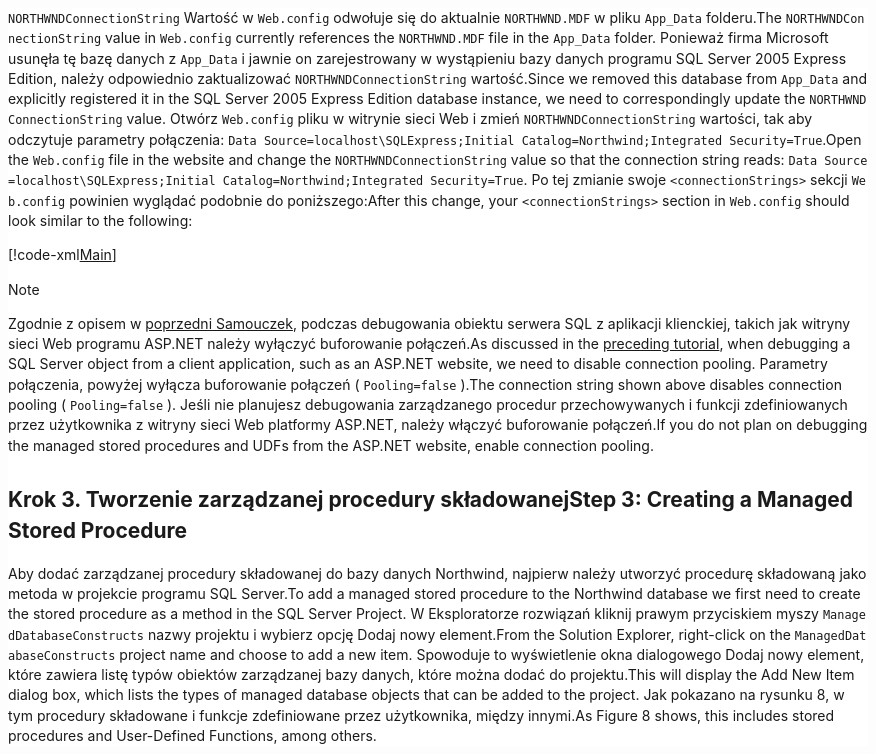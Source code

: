<span data-ttu-id="20d3a-200">`NORTHWNDConnectionString` Wartość w `Web.config` odwołuje się do aktualnie `NORTHWND.MDF` w pliku `App_Data` folderu.</span><span class="sxs-lookup"><span data-stu-id="20d3a-200">The `NORTHWNDConnectionString` value in `Web.config` currently references the `NORTHWND.MDF` file in the `App_Data` folder.</span></span> <span data-ttu-id="20d3a-201">Ponieważ firma Microsoft usunęła tę bazę danych z `App_Data` i jawnie on zarejestrowany w wystąpieniu bazy danych programu SQL Server 2005 Express Edition, należy odpowiednio zaktualizować `NORTHWNDConnectionString` wartość.</span><span class="sxs-lookup"><span data-stu-id="20d3a-201">Since we removed this database from `App_Data` and explicitly registered it in the SQL Server 2005 Express Edition database instance, we need to correspondingly update the `NORTHWNDConnectionString` value.</span></span> <span data-ttu-id="20d3a-202">Otwórz `Web.config` pliku w witrynie sieci Web i zmień `NORTHWNDConnectionString` wartości, tak aby odczytuje parametry połączenia: `Data Source=localhost\SQLExpress;Initial Catalog=Northwind;Integrated Security=True`.</span><span class="sxs-lookup"><span data-stu-id="20d3a-202">Open the `Web.config` file in the website and change the `NORTHWNDConnectionString` value so that the connection string reads: `Data Source=localhost\SQLExpress;Initial Catalog=Northwind;Integrated Security=True`.</span></span> <span data-ttu-id="20d3a-203">Po tej zmianie swoje `<connectionStrings>` sekcji `Web.config` powinien wyglądać podobnie do poniższego:</span><span class="sxs-lookup"><span data-stu-id="20d3a-203">After this change, your `<connectionStrings>` section in `Web.config` should look similar to the following:</span></span>


[!code-xml[Main](creating-stored-procedures-and-user-defined-functions-with-managed-code-cs/samples/sample1.xml)]

> [!NOTE]
> <span data-ttu-id="20d3a-204">Zgodnie z opisem w [poprzedni Samouczek](debugging-stored-procedures-cs.md), podczas debugowania obiektu serwera SQL z aplikacji klienckiej, takich jak witryny sieci Web programu ASP.NET należy wyłączyć buforowanie połączeń.</span><span class="sxs-lookup"><span data-stu-id="20d3a-204">As discussed in the [preceding tutorial](debugging-stored-procedures-cs.md), when debugging a SQL Server object from a client application, such as an ASP.NET website, we need to disable connection pooling.</span></span> <span data-ttu-id="20d3a-205">Parametry połączenia, powyżej wyłącza buforowanie połączeń ( `Pooling=false` ).</span><span class="sxs-lookup"><span data-stu-id="20d3a-205">The connection string shown above disables connection pooling ( `Pooling=false` ).</span></span> <span data-ttu-id="20d3a-206">Jeśli nie planujesz debugowania zarządzanego procedur przechowywanych i funkcji zdefiniowanych przez użytkownika z witryny sieci Web platformy ASP.NET, należy włączyć buforowanie połączeń.</span><span class="sxs-lookup"><span data-stu-id="20d3a-206">If you do not plan on debugging the managed stored procedures and UDFs from the ASP.NET website, enable connection pooling.</span></span>


## <a name="step-3-creating-a-managed-stored-procedure"></a><span data-ttu-id="20d3a-207">Krok 3. Tworzenie zarządzanej procedury składowanej</span><span class="sxs-lookup"><span data-stu-id="20d3a-207">Step 3: Creating a Managed Stored Procedure</span></span>

<span data-ttu-id="20d3a-208">Aby dodać zarządzanej procedury składowanej do bazy danych Northwind, najpierw należy utworzyć procedurę składowaną jako metoda w projekcie programu SQL Server.</span><span class="sxs-lookup"><span data-stu-id="20d3a-208">To add a managed stored procedure to the Northwind database we first need to create the stored procedure as a method in the SQL Server Project.</span></span> <span data-ttu-id="20d3a-209">W Eksploratorze rozwiązań kliknij prawym przyciskiem myszy `ManagedDatabaseConstructs` nazwy projektu i wybierz opcję Dodaj nowy element.</span><span class="sxs-lookup"><span data-stu-id="20d3a-209">From the Solution Explorer, right-click on the `ManagedDatabaseConstructs` project name and choose to add a new item.</span></span> <span data-ttu-id="20d3a-210">Spowoduje to wyświetlenie okna dialogowego Dodaj nowy element, które zawiera listę typów obiektów zarządzanej bazy danych, które można dodać do projektu.</span><span class="sxs-lookup"><span data-stu-id="20d3a-210">This will display the Add New Item dialog box, which lists the types of managed database objects that can be added to the project.</span></span> <span data-ttu-id="20d3a-211">Jak pokazano na rysunku 8, w tym procedury składowane i funkcje zdefiniowane przez użytkownika, między innymi.</span><span class="sxs-lookup"><span data-stu-id="20d3a-211">As Figure 8 shows, this includes stored procedures and User-Defined Functions, among others.</span></span>
